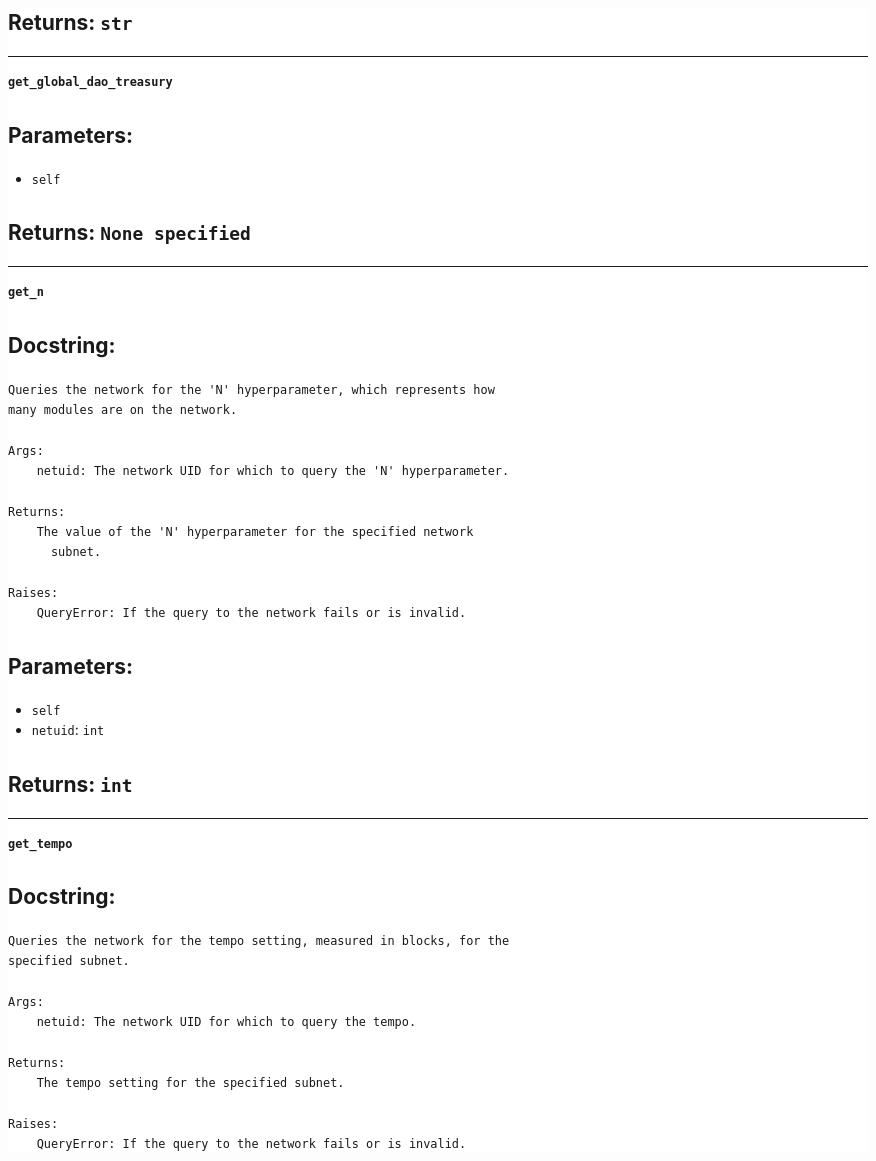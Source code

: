 ## **Returns:** `str`

---

**`get_global_dao_treasury`**

## **Parameters:**
- `self`

## **Returns:** `None specified`

---

**`get_n`**

## **Docstring:**
```
Queries the network for the 'N' hyperparameter, which represents how
many modules are on the network.

Args:
    netuid: The network UID for which to query the 'N' hyperparameter.

Returns:
    The value of the 'N' hyperparameter for the specified network
      subnet.

Raises:
    QueryError: If the query to the network fails or is invalid.
```

## **Parameters:**
- `self`
- `netuid`: `int`

## **Returns:** `int`

---

**`get_tempo`**

## **Docstring:**
```
Queries the network for the tempo setting, measured in blocks, for the
specified subnet.

Args:
    netuid: The network UID for which to query the tempo.

Returns:
    The tempo setting for the specified subnet.

Raises:
    QueryError: If the query to the network fails or is invalid.
```
